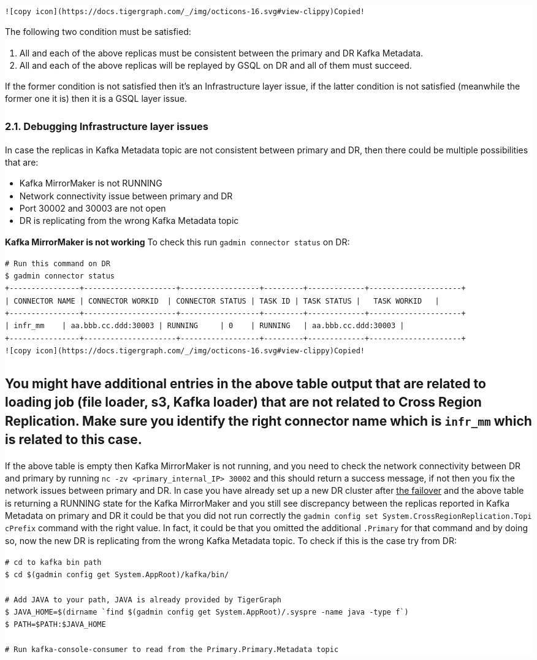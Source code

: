 ```
![copy icon](https://docs.tigergraph.com/_/img/octicons-16.svg#view-clippy)Copied!

```

The following two condition must be satisfied:
  1. All and each of the above replicas must be consistent between the primary and DR Kafka Metadata.
  2. All and each of the above replicas will be replayed by GSQL on DR and all of them must succeed.


If the former condition is not satisfied then it’s an Infrastructure layer issue, if the latter condition is not satisfied (meanwhile the former one it is) then it is a GSQL layer issue.
### [](https://docs.tigergraph.com/tigergraph-server/3.9/cluster-and-ha-management/troubleshooting#_debugging_infrastructure_layer_issues)2.1. Debugging Infrastructure layer issues
In case the replicas in Kafka Metadata topic are not consistent between primary and DR, then there could be multiple possibilities that are:
  * Kafka MirrorMaker is not RUNNING
  * Network connectivity issue between primary and DR
  * Port 30002 and 30003 are not open
  * DR is replicating from the wrong Kafka Metadata topic


**Kafka MirrorMaker is not working**
To check this run `gadmin connector status` on DR:
```
# Run this command on DR
$ gadmin connector status
+----------------+---------------------+------------------+---------+-------------+---------------------+
| CONNECTOR NAME | CONNECTOR WORKID  | CONNECTOR STATUS | TASK ID | TASK STATUS |   TASK WORKID   |
+----------------+---------------------+------------------+---------+-------------+---------------------+
| infr_mm    | aa.bbb.cc.ddd:30003 | RUNNING     | 0    | RUNNING   | aa.bbb.cc.ddd:30003 |
+----------------+---------------------+------------------+---------+-------------+---------------------+
![copy icon](https://docs.tigergraph.com/_/img/octicons-16.svg#view-clippy)Copied!

```

You might have additional entries in the above table output that are related to loading job (file loader, s3, Kafka loader) that are not related to Cross Region Replication. Make sure you identify the right connector name which is `infr_mm` which is related to this case.  
---  
If the above table is empty then Kafka MirrorMaker is not running, and you need to check the network connectivity between DR and primary by running `nc -zv <primary_internal_IP> 30002` and this should return a success message, if not then you fix the network issues between primary and DR.
In case you have already set up a new DR cluster after [the failover](https://docs.tigergraph.com/tigergraph-server/3.9/cluster-and-ha-management/fail-over) and the above table is returning a RUNNING state for the Kafka MirrorMaker and you still see discrepancy between the replicas reported in Kafka Metadata on primary and DR it could be that you did not run correctly the `gadmin config set System.CrossRegionReplication.TopicPrefix` command with the right value. In fact, it could be that you omitted the additional `.Primary` for that command and by doing so, now the new DR is replicating from the wrong Kafka Metadata topic.
To check if this is the case try from DR:
```
# cd to kafka bin path
$ cd $(gadmin config get System.AppRoot)/kafka/bin/

# Add JAVA to your path, JAVA is already provided by TigerGraph
$ JAVA_HOME=$(dirname `find $(gadmin config get System.AppRoot)/.syspre -name java -type f`)
$ PATH=$PATH:$JAVA_HOME

# Run kafka-console-consumer to read from the Primary.Primary.Metadata topic
```
